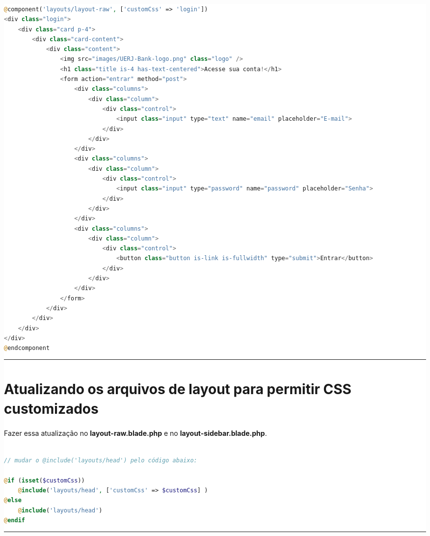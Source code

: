 ```php
@component('layouts/layout-raw', ['customCss' => 'login'])
<div class="login">
    <div class="card p-4">
        <div class="card-content">
            <div class="content">
                <img src="images/UERJ-Bank-logo.png" class="logo" />
                <h1 class="title is-4 has-text-centered">Acesse sua conta!</h1>
                <form action="entrar" method="post">
                    <div class="columns">
                        <div class="column">
                            <div class="control">
                                <input class="input" type="text" name="email" placeholder="E-mail">
                            </div>
                        </div>
                    </div>
                    <div class="columns">
                        <div class="column">
                            <div class="control">
                                <input class="input" type="password" name="password" placeholder="Senha">
                            </div>
                        </div>
                    </div>
                    <div class="columns">
                        <div class="column">
                            <div class="control">
                                <button class="button is-link is-fullwidth" type="submit">Entrar</button>
                            </div>
                        </div>
                    </div>
                </form>
            </div>
        </div>
    </div>
</div>
@endcomponent
```

---

# Atualizando os arquivos de layout para permitir CSS customizados

Fazer essa atualização no **layout-raw.blade.php** e no **layout-sidebar.blade.php**.

```php

// mudar o @include('layouts/head') pelo código abaixo:

@if (isset($customCss))
    @include('layouts/head', ['customCss' => $customCss] )
@else
    @include('layouts/head')
@endif

```

---